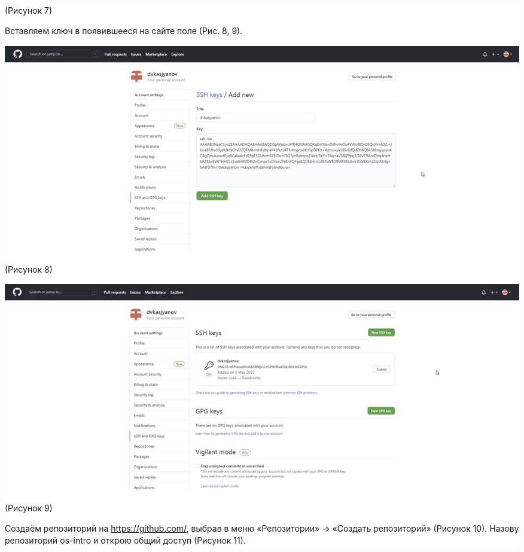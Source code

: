 (Рисунок 7)


Вставляем ключ в появившееся на сайте поле (Рис. 8, 9).


![](image02/8.jpg)

(Рисунок 8)


![](image02/9.jpg)

(Рисунок 9)


Создаём репозиторий на https://github.com/, выбрав в меню «Репозитории» → «Создать репозиторий» (Рисунок 10).
Назову репозиторий os-intro и открою общий доступ (Рисунок 11).
